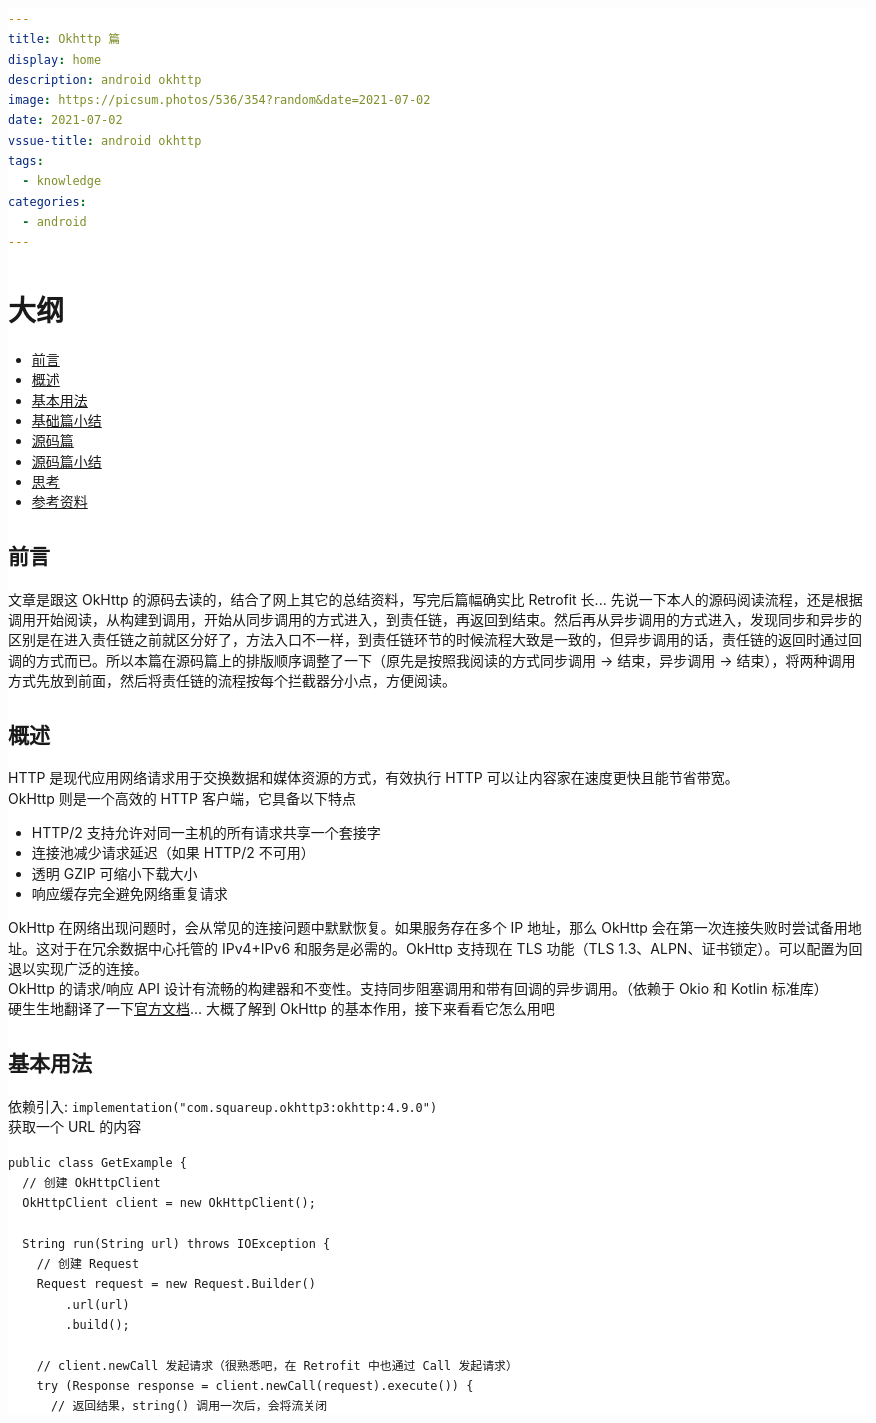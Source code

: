 ```yaml
---
title: Okhttp 篇
display: home
description: android okhttp
image: https://picsum.photos/536/354?random&date=2021-07-02
date: 2021-07-02
vssue-title: android okhttp
tags:
  - knowledge
categories:
  - android
---
```


# 大纲

* [前言](#前言)
* [概述](#概述)
* [基本用法](#基本用法)
* [基础篇小结](#基础篇小结)
* [源码篇](#源码篇)
* [源码篇小结](#源码篇小结)
* [思考](#思考)
* [参考资料](#参考资料)

## 前言
文章是跟这 OkHttp 的源码去读的，结合了网上其它的总结资料，写完后篇幅确实比 Retrofit 长... 先说一下本人的源码阅读流程，还是根据调用开始阅读，从构建到调用，开始从同步调用的方式进入，到责任链，再返回到结束。然后再从异步调用的方式进入，发现同步和异步的区别是在进入责任链之前就区分好了，方法入口不一样，到责任链环节的时候流程大致是一致的，但异步调用的话，责任链的返回时通过回调的方式而已。所以本篇在源码篇上的排版顺序调整了一下（原先是按照我阅读的方式同步调用 -> 结束，异步调用 -> 结束），将两种调用方式先放到前面，然后将责任链的流程按每个拦截器分小点，方便阅读。

## 概述
HTTP 是现代应用网络请求用于交换数据和媒体资源的方式，有效执行 HTTP 可以让内容家在速度更快且能节省带宽。<br/>
OkHttp 则是一个高效的 HTTP 客户端，它具备以下特点
- HTTP/2 支持允许对同一主机的所有请求共享一个套接字
- 连接池减少请求延迟（如果 HTTP/2 不可用）
- 透明 GZIP 可缩小下载大小
- 响应缓存完全避免网络重复请求

OkHttp 在网络出现问题时，会从常见的连接问题中默默恢复。如果服务存在多个 IP 地址，那么 OkHttp 会在第一次连接失败时尝试备用地址。这对于在冗余数据中心托管的 IPv4+IPv6 和服务是必需的。OkHttp 支持现在 TLS 功能（TLS 1.3、ALPN、证书锁定）。可以配置为回退以实现广泛的连接。<br/>
OkHttp 的请求/响应 API 设计有流畅的构建器和不变性。支持同步阻塞调用和带有回调的异步调用。（依赖于 Okio 和 Kotlin 标准库）<br/>
硬生生地翻译了一下[官方文档](https://square.github.io/okhttp/)... 大概了解到 OkHttp 的基本作用，接下来看看它怎么用吧

## 基本用法
依赖引入: `implementation("com.squareup.okhttp3:okhttp:4.9.0")`<br/>
获取一个 URL 的内容
```
public class GetExample {
  // 创建 OkHttpClient
  OkHttpClient client = new OkHttpClient();

  String run(String url) throws IOException {
    // 创建 Request
    Request request = new Request.Builder()
        .url(url)
        .build();

    // client.newCall 发起请求（很熟悉吧，在 Retrofit 中也通过 Call 发起请求）
    try (Response response = client.newCall(request).execute()) {
      // 返回结果，string() 调用一次后，会将流关闭
```